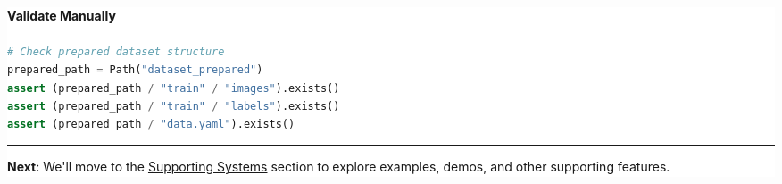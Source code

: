 #### **Validate Manually**
```python
# Check prepared dataset structure
prepared_path = Path("dataset_prepared")
assert (prepared_path / "train" / "images").exists()
assert (prepared_path / "train" / "labels").exists()
assert (prepared_path / "data.yaml").exists()
```

---

**Next**: We'll move to the [Supporting Systems](03-supporting-systems/01-examples-demos.md) section to explore examples, demos, and other supporting features.
